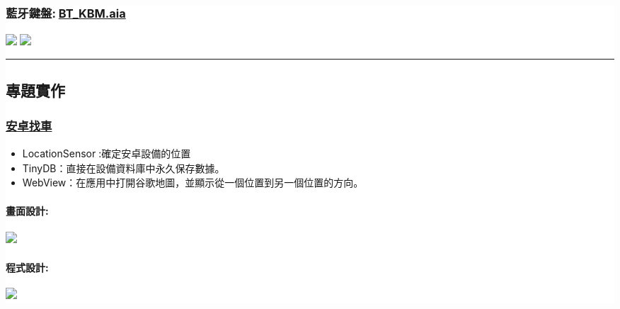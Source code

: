 ### 藍牙鍵盤: [BT_KBM.aia](https://github.com/rkuo2000/MCU-course/blob/main/files/BT_KBM.aia)
![](https://github.com/rkuo2000/MCU-course/blob/main/images/AppInventor2_BT_KBM_Designer.png?raw=true)
![](https://github.com/rkuo2000/MCU-course/blob/main/images/AppInventor2_BT_KBM_Blocks.png?raw=true)

---
## 專題實作

### [安卓找車](https://kknews.cc/tech/ab6enxv.html)
* LocationSensor :確定安卓設備的位置
* TinyDB：直接在設備資料庫中永久保存數據。
* WebView：在應用中打開谷歌地圖，並顯示從一個位置到另一個位置的方向。

#### 畫面設計:
![](https://i2.kknews.cc/98BchnJuT41O4Nb8kHHKKtjE99PpIun0PQ/0.jpg)

#### 程式設計:
![](https://i1.kknews.cc/h5V8pdwQciOHEKl9a0mfLPuwzz3UEydkhw/0.jpg)


